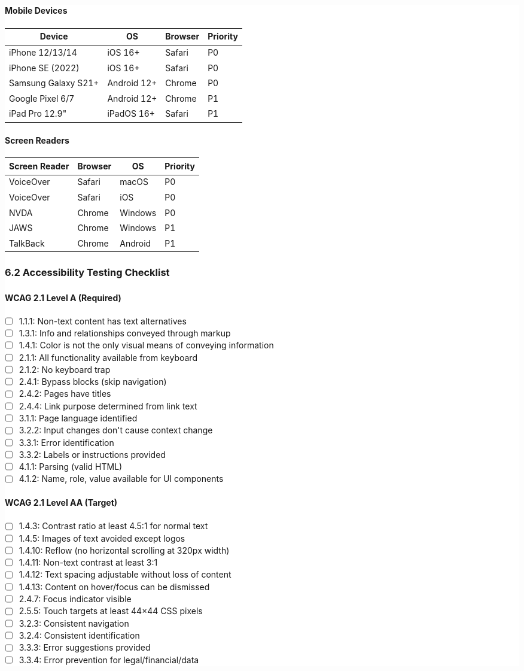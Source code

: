 #### Mobile Devices
| Device | OS | Browser | Priority |
|--------|----|---------| ---------|
| iPhone 12/13/14 | iOS 16+ | Safari | P0 |
| iPhone SE (2022) | iOS 16+ | Safari | P0 |
| Samsung Galaxy S21+ | Android 12+ | Chrome | P0 |
| Google Pixel 6/7 | Android 12+ | Chrome | P1 |
| iPad Pro 12.9" | iPadOS 16+ | Safari | P1 |

#### Screen Readers
| Screen Reader | Browser | OS | Priority |
|--------------|---------|----| ---------|
| VoiceOver | Safari | macOS | P0 |
| VoiceOver | Safari | iOS | P0 |
| NVDA | Chrome | Windows | P0 |
| JAWS | Chrome | Windows | P1 |
| TalkBack | Chrome | Android | P1 |

### 6.2 Accessibility Testing Checklist

#### WCAG 2.1 Level A (Required)
- [ ] 1.1.1: Non-text content has text alternatives
- [ ] 1.3.1: Info and relationships conveyed through markup
- [ ] 1.4.1: Color is not the only visual means of conveying information
- [ ] 2.1.1: All functionality available from keyboard
- [ ] 2.1.2: No keyboard trap
- [ ] 2.4.1: Bypass blocks (skip navigation)
- [ ] 2.4.2: Pages have titles
- [ ] 2.4.4: Link purpose determined from link text
- [ ] 3.1.1: Page language identified
- [ ] 3.2.2: Input changes don't cause context change
- [ ] 3.3.1: Error identification
- [ ] 3.3.2: Labels or instructions provided
- [ ] 4.1.1: Parsing (valid HTML)
- [ ] 4.1.2: Name, role, value available for UI components

#### WCAG 2.1 Level AA (Target)
- [ ] 1.4.3: Contrast ratio at least 4.5:1 for normal text
- [ ] 1.4.5: Images of text avoided except logos
- [ ] 1.4.10: Reflow (no horizontal scrolling at 320px width)
- [ ] 1.4.11: Non-text contrast at least 3:1
- [ ] 1.4.12: Text spacing adjustable without loss of content
- [ ] 1.4.13: Content on hover/focus can be dismissed
- [ ] 2.4.7: Focus indicator visible
- [ ] 2.5.5: Touch targets at least 44×44 CSS pixels
- [ ] 3.2.3: Consistent navigation
- [ ] 3.2.4: Consistent identification
- [ ] 3.3.3: Error suggestions provided
- [ ] 3.3.4: Error prevention for legal/financial/data

